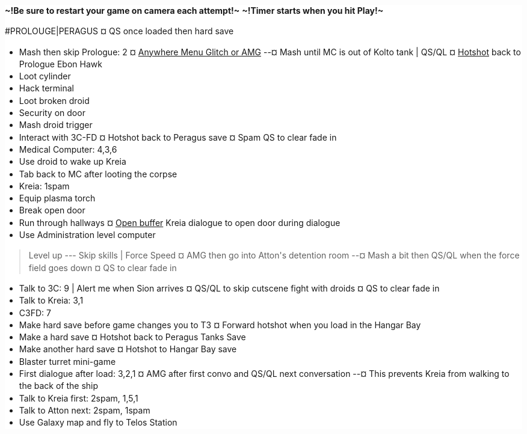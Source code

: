 **~!**Be sure to restart your game on camera each attempt**!~**
**~!**Timer starts when you hit Play**!~**


#PROLOUGE|PERAGUS
¤ QS once loaded then hard save
- Mash then skip Prologue: 2
¤ [Anywhere Menu Glitch or AMG](https://www.speedrun.com/kotor2/guide/rnx0w)
--¤ Mash until MC is out of Kolto tank | QS/QL
¤ [Hotshot](https://www.speedrun.com/kotor2/guide/y4rma) back to Prologue Ebon Hawk
- Loot cylinder
- Hack terminal
- Loot broken droid
- Security on door
- Mash droid trigger
- Interact with 3C-FD
¤ Hotshot back to Peragus save
¤ Spam QS to clear fade in
- Medical Computer: 4,3,6
- Use droid to wake up Kreia
- Tab back to MC after looting the corpse
- Kreia: 1spam
- Equip plasma torch
- Break open door
- Run through hallways
¤ [Open buffer](https://www.speedrun.com/kotor2/guide/kij8n) Kreia dialogue to open door during dialogue
- Use Administration level computer
> Level up
--- Skip skills | Force Speed
¤ AMG then go into Atton's detention room
--¤ Mash a bit then QS/QL when the force field goes down
¤ QS to clear fade in
- Talk to 3C: 9 | Alert me when Sion arrives
¤ QS/QL to skip cutscene fight with droids
¤ QS to clear fade in
- Talk to Kreia: 3,1
- C3FD: 7 
- Make hard save before game changes you to T3
¤ Forward hotshot when you load in the Hangar Bay
- Make a hard save
¤ Hotshot back to Peragus Tanks Save
- Make another hard save
¤ Hotshot to Hangar Bay save
- Blaster turret mini-game
- First dialogue after load: 3,2,1
¤ AMG after first convo and QS/QL next conversation
--¤ This prevents Kreia from walking to the back of the ship
- Talk to Kreia first: 2spam, 1,5,1
- Talk to Atton next: 2spam, 1spam
- Use Galaxy map and fly to Telos Station
